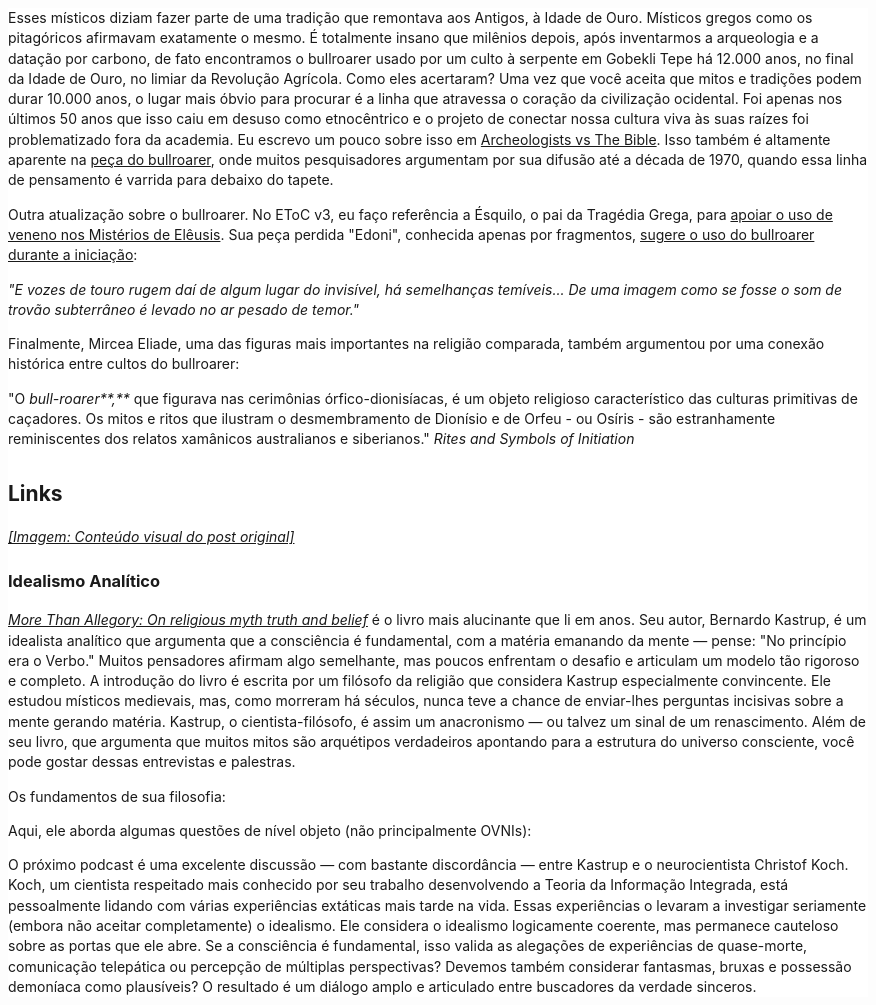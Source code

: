 Esses místicos diziam fazer parte de uma tradição que remontava aos Antigos, à Idade de Ouro. Místicos gregos como os pitagóricos afirmavam exatamente o mesmo. É totalmente insano que milênios depois, após inventarmos a arqueologia e a datação por carbono, de fato encontramos o bullroarer usado por um culto à serpente em Gobekli Tepe há 12.000 anos, no final da Idade de Ouro, no limiar da Revolução Agrícola. Como eles acertaram? Uma vez que você aceita que mitos e tradições podem durar 10.000 anos, o lugar mais óbvio para procurar é a linha que atravessa o coração da civilização ocidental. Foi apenas nos últimos 50 anos que isso caiu em desuso como etnocêntrico e o projeto de conectar nossa cultura viva às suas raízes foi problematizado fora da academia. Eu escrevo um pouco sobre isso em [Archeologists vs The Bible](https://www.vectorsofmind.com/p/archeologists-vs-the-bible). Isso também é altamente aparente na [peça do bullroarer](https://www.vectorsofmind.com/p/the-bullroarer-much-more-than-you), onde muitos pesquisadores argumentam por sua difusão até a década de 1970, quando essa linha de pensamento é varrida para debaixo do tapete.

Outra atualização sobre o bullroarer. No EToC v3, eu faço referência a Ésquilo, o pai da Tragédia Grega, para [apoiar o uso de veneno nos Mistérios de Elêusis](https://www.vectorsofmind.com/i/140565846/proto-indo-european). Sua peça perdida "Edoni", conhecida apenas por fragmentos, [sugere o uso do bullroarer durante a iniciação](https://arthistory.columbia.edu/sites/default/files/content/faculty/pdfs/freedberg/Imitation-Discontents.pdf):

_"E vozes de touro rugem daí de algum lugar do invisível, há semelhanças temíveis... De uma imagem como se fosse o som de trovão subterrâneo é levado no ar pesado de temor."_

Finalmente, Mircea Eliade, uma das figuras mais importantes na religião comparada, também argumentou por uma conexão histórica entre cultos do bullroarer:

"O _bull-roarer**,**_ que figurava nas cerimônias órfico-dionisíacas, é um objeto religioso característico das culturas primitivas de caçadores. Os mitos e ritos que ilustram o desmembramento de Dionísio e de Orfeu - ou Osíris - são estranhamente reminiscentes dos relatos xamânicos australianos e siberianos." _Rites and Symbols of Initiation_

## Links

[*[Imagem: Conteúdo visual do post original]*](https://substackcdn.com/image/fetch/$s_!95Qh!,f_auto,q_auto:good,fl_progressive:steep/https%3A%2F%2Fsubstack-post-media.s3.amazonaws.com%2Fpublic%2Fimages%2F95174c6a-d1fa-43d9-9f5d-dd0b08a38e1d_1344x896.png)

### Idealismo Analítico

_[More Than Allegory: On religious myth truth and belief](https://www.amazon.com/More-Than-Allegory-Religious-Belief/dp/1785352873)_ é o livro mais alucinante que li em anos. Seu autor, Bernardo Kastrup, é um idealista analítico que argumenta que a consciência é fundamental, com a matéria emanando da mente — pense: "No princípio era o Verbo." Muitos pensadores afirmam algo semelhante, mas poucos enfrentam o desafio e articulam um modelo tão rigoroso e completo. A introdução do livro é escrita por um filósofo da religião que considera Kastrup especialmente convincente. Ele estudou místicos medievais, mas, como morreram há séculos, nunca teve a chance de enviar-lhes perguntas incisivas sobre a mente gerando matéria. Kastrup, o cientista-filósofo, é assim um anacronismo — ou talvez um sinal de um renascimento. Além de seu livro, que argumenta que muitos mitos são arquétipos verdadeiros apontando para a estrutura do universo consciente, você pode gostar dessas entrevistas e palestras.

Os fundamentos de sua filosofia:

Aqui, ele aborda algumas questões de nível objeto (não principalmente OVNIs):

O próximo podcast é uma excelente discussão — com bastante discordância — entre Kastrup e o neurocientista Christof Koch. Koch, um cientista respeitado mais conhecido por seu trabalho desenvolvendo a Teoria da Informação Integrada, está pessoalmente lidando com várias experiências extáticas mais tarde na vida. Essas experiências o levaram a investigar seriamente (embora não aceitar completamente) o idealismo. Ele considera o idealismo logicamente coerente, mas permanece cauteloso sobre as portas que ele abre. Se a consciência é fundamental, isso valida as alegações de experiências de quase-morte, comunicação telepática ou percepção de múltiplas perspectivas? Devemos também considerar fantasmas, bruxas e possessão demoníaca como plausíveis? O resultado é um diálogo amplo e articulado entre buscadores da verdade sinceros.
